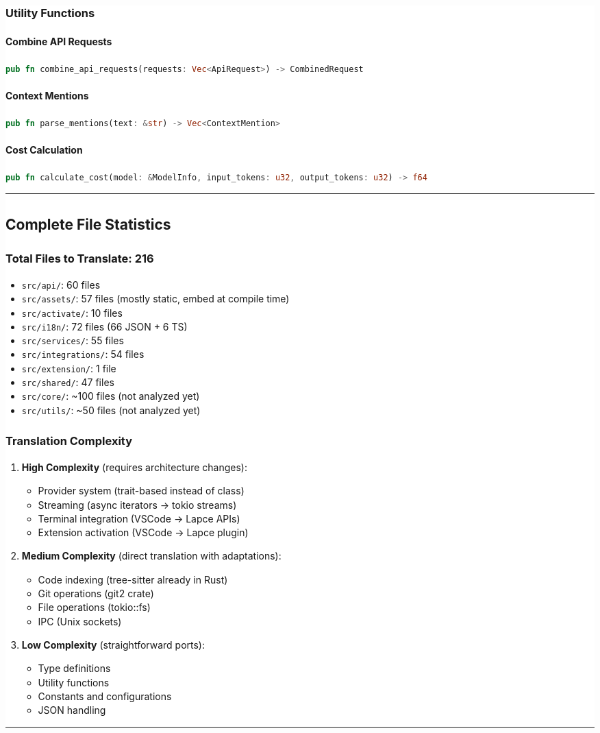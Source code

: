 ### Utility Functions

#### Combine API Requests
```rust
pub fn combine_api_requests(requests: Vec<ApiRequest>) -> CombinedRequest
```

#### Context Mentions
```rust
pub fn parse_mentions(text: &str) -> Vec<ContextMention>
```

#### Cost Calculation
```rust
pub fn calculate_cost(model: &ModelInfo, input_tokens: u32, output_tokens: u32) -> f64
```

---

## Complete File Statistics

### Total Files to Translate: 216
- `src/api/`: 60 files
- `src/assets/`: 57 files (mostly static, embed at compile time)
- `src/activate/`: 10 files
- `src/i18n/`: 72 files (66 JSON + 6 TS)
- `src/services/`: 55 files
- `src/integrations/`: 54 files
- `src/extension/`: 1 file
- `src/shared/`: 47 files
- `src/core/`: ~100 files (not analyzed yet)
- `src/utils/`: ~50 files (not analyzed yet)

### Translation Complexity
1. **High Complexity** (requires architecture changes):
   - Provider system (trait-based instead of class)
   - Streaming (async iterators → tokio streams)
   - Terminal integration (VSCode → Lapce APIs)
   - Extension activation (VSCode → Lapce plugin)

2. **Medium Complexity** (direct translation with adaptations):
   - Code indexing (tree-sitter already in Rust)
   - Git operations (git2 crate)
   - File operations (tokio::fs)
   - IPC (Unix sockets)

3. **Low Complexity** (straightforward ports):
   - Type definitions
   - Utility functions
   - Constants and configurations
   - JSON handling

---